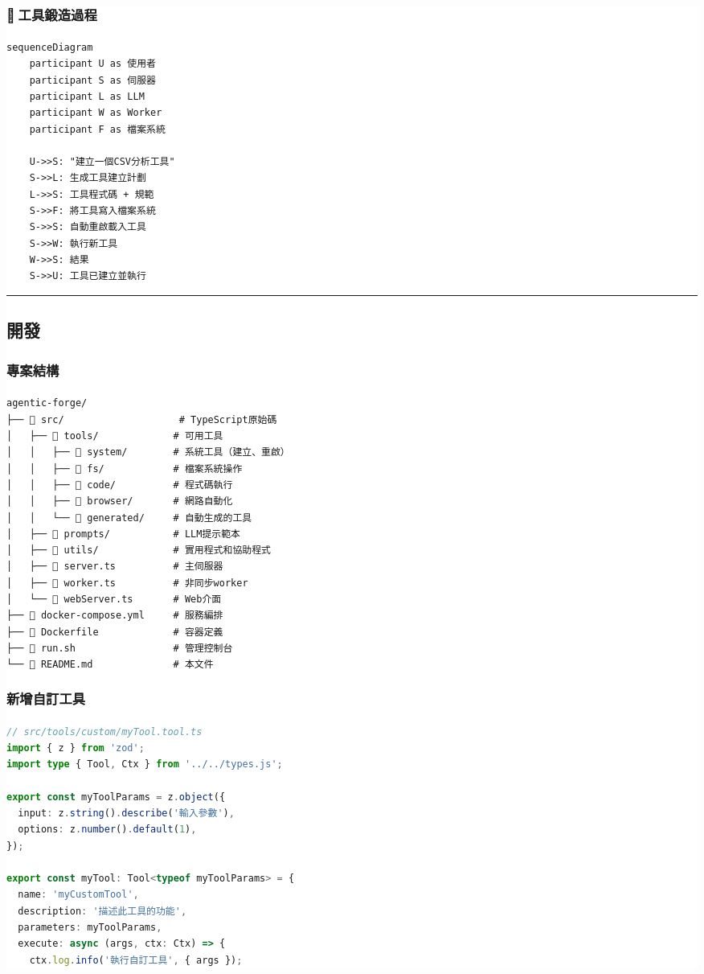 ### 🔄 工具鍛造過程

```mermaid
sequenceDiagram
    participant U as 使用者
    participant S as 伺服器
    participant L as LLM
    participant W as Worker
    participant F as 檔案系統

    U->>S: "建立一個CSV分析工具"
    S->>L: 生成工具建立計劃
    L->>S: 工具程式碼 + 規範
    S->>F: 將工具寫入檔案系統
    S->>S: 自動重啟載入工具
    S->>W: 執行新工具
    W->>S: 結果
    S->>U: 工具已建立並執行
```

---

## 開發

### 專案結構

```
agentic-forge/
├── 📁 src/                    # TypeScript原始碼
│   ├── 📁 tools/             # 可用工具
│   │   ├── 📁 system/        # 系統工具（建立、重啟）
│   │   ├── 📁 fs/            # 檔案系統操作
│   │   ├── 📁 code/          # 程式碼執行
│   │   ├── 📁 browser/       # 網路自動化
│   │   └── 📁 generated/     # 自動生成的工具
│   ├── 📁 prompts/           # LLM提示範本
│   ├── 📁 utils/             # 實用程式和協助程式
│   ├── 📄 server.ts          # 主伺服器
│   ├── 📄 worker.ts          # 非同步worker
│   └── 📄 webServer.ts       # Web介面
├── 📄 docker-compose.yml     # 服務編排
├── 📄 Dockerfile             # 容器定義
├── 📄 run.sh                 # 管理控制台
└── 📄 README.md              # 本文件
```

### 新增自訂工具

```typescript
// src/tools/custom/myTool.tool.ts
import { z } from 'zod';
import type { Tool, Ctx } from '../../types.js';

export const myToolParams = z.object({
  input: z.string().describe('輸入參數'),
  options: z.number().default(1),
});

export const myTool: Tool<typeof myToolParams> = {
  name: 'myCustomTool',
  description: '描述此工具的功能',
  parameters: myToolParams,
  execute: async (args, ctx: Ctx) => {
    ctx.log.info('執行自訂工具', { args });
```